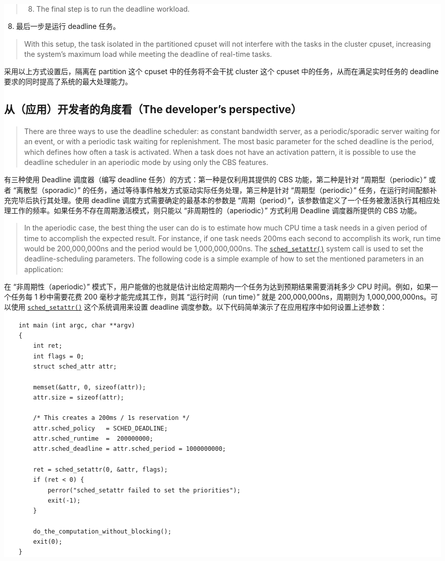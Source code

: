 > 8. The final step is to run the deadline workload.

8. 最后一步是运行 deadline 任务。

> With this setup, the task isolated in the partitioned cpuset will not interfere with the tasks in the cluster cpuset, increasing the system’s maximum load while meeting the deadline of real-time tasks.

采用以上方式设置后，隔离在 partition 这个 cpuset 中的任务将不会干扰 cluster 这个 cpuset 中的任务，从而在满足实时任务的 deadline 要求的同时提高了系统的最大处理能力。

## 从（应用）开发者的角度看（The developer’s perspective）

> There are three ways to use the deadline scheduler: as constant bandwidth server, as a periodic/sporadic server waiting for an event, or with a periodic task waiting for replenishment. The most basic parameter for the sched deadline is the period, which defines how often a task is activated. When a task does not have an activation pattern, it is possible to use the deadline scheduler in an aperiodic mode by using only the CBS features.

有三种使用 Deadline 调度器（编写 deadline 任务）的方式：第一种是仅利用其提供的 CBS 功能，第二种是针对 “周期型（periodic）” 或者 “离散型（sporadic）” 的任务，通过等待事件触发方式驱动实际任务处理，第三种是针对 “周期型（periodic）” 任务，在运行时间配额补充完毕后执行其处理。使用 deadline 调度方式需要确定的最基本的参数是 “周期（period）”，该参数值定义了一个任务被激活执行其相应处理工作的频率。如果任务不存在周期激活模式，则只能以 “非周期性的（aperiodic）” 方式利用 Deadline 调度器所提供的 CBS 功能。

> In the aperiodic case, the best thing the user can do is to estimate how much CPU time a task needs in a given period of time to accomplish the expected result. For instance, if one task needs 200ms each second to accomplish its work, run time would be 200,000,000ns and the period would be 1,000,000,000ns. The [`sched_setattr()`][2] system call is used to set the deadline-scheduling parameters. The following code is a simple example of how to set the mentioned parameters in an application:

在 “非周期性（aperiodic）” 模式下，用户能做的也就是估计出给定周期内一个任务为达到预期结果需要消耗多少 CPU 时间。例如，如果一个任务每 1 秒中需要花费 200 毫秒才能完成其工作，则其 “运行时间（run time）” 就是 200,000,000ns，周期则为 1,000,000,000ns。可以使用 [`sched_setattr()`][2] 这个系统调用来设置 deadline 调度参数。以下代码简单演示了在应用程序中如何设置上述参数：

```
    int main (int argc, char **argv)
    {
        int ret;
        int flags = 0;
        struct sched_attr attr;

        memset(&attr, 0, sizeof(attr)); 
        attr.size = sizeof(attr);

        /* This creates a 200ms / 1s reservation */
        attr.sched_policy   = SCHED_DEADLINE;
        attr.sched_runtime  =  200000000;
        attr.sched_deadline = attr.sched_period = 1000000000;

        ret = sched_setattr(0, &attr, flags);
        if (ret < 0) {
            perror("sched_setattr failed to set the priorities");
            exit(-1);
        }

        do_the_computation_without_blocking();
        exit(0);
    }
```


[1]: /lwn-743740/
[2]: http://man7.org/linux/man-pages/man2/sched_setattr.2.html
[3]: http://man7.org/linux/man-pages/man2/sched_yield.2.html
[4]: http://developerblog.redhat.com/?p=425603&preview_id=425603&preview_nonce=28c03def3d&post_format=standard&preview=true